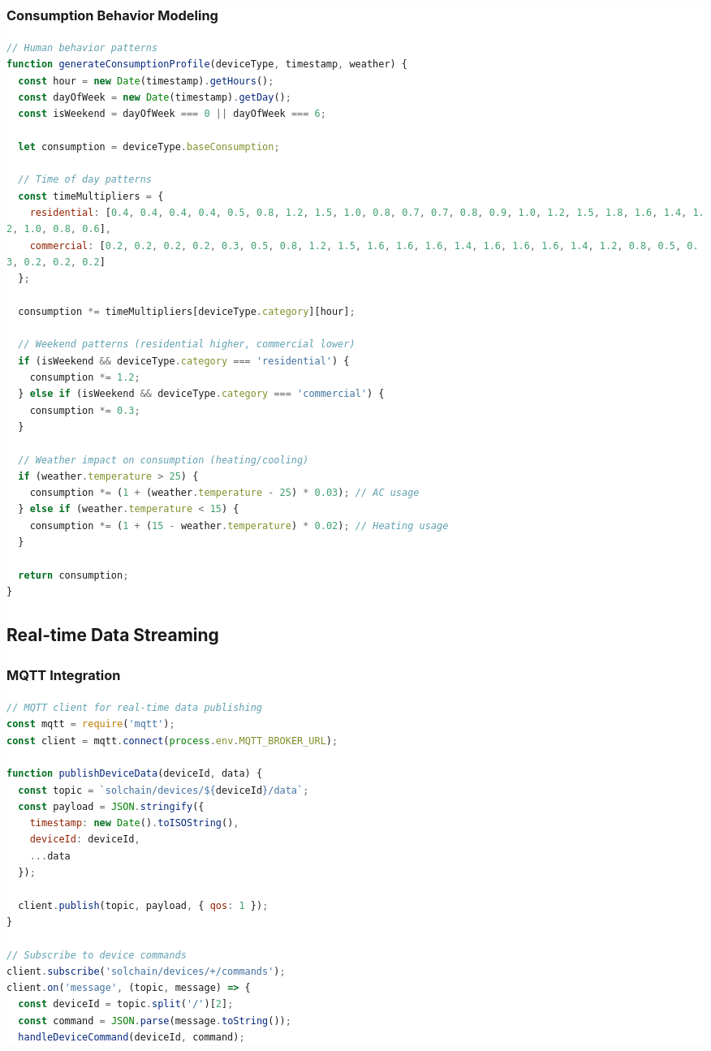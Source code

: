 ### Consumption Behavior Modeling
```javascript
// Human behavior patterns
function generateConsumptionProfile(deviceType, timestamp, weather) {
  const hour = new Date(timestamp).getHours();
  const dayOfWeek = new Date(timestamp).getDay();
  const isWeekend = dayOfWeek === 0 || dayOfWeek === 6;
  
  let consumption = deviceType.baseConsumption;
  
  // Time of day patterns
  const timeMultipliers = {
    residential: [0.4, 0.4, 0.4, 0.4, 0.5, 0.8, 1.2, 1.5, 1.0, 0.8, 0.7, 0.7, 0.8, 0.9, 1.0, 1.2, 1.5, 1.8, 1.6, 1.4, 1.2, 1.0, 0.8, 0.6],
    commercial: [0.2, 0.2, 0.2, 0.2, 0.3, 0.5, 0.8, 1.2, 1.5, 1.6, 1.6, 1.6, 1.4, 1.6, 1.6, 1.6, 1.4, 1.2, 0.8, 0.5, 0.3, 0.2, 0.2, 0.2]
  };
  
  consumption *= timeMultipliers[deviceType.category][hour];
  
  // Weekend patterns (residential higher, commercial lower)
  if (isWeekend && deviceType.category === 'residential') {
    consumption *= 1.2;
  } else if (isWeekend && deviceType.category === 'commercial') {
    consumption *= 0.3;
  }
  
  // Weather impact on consumption (heating/cooling)
  if (weather.temperature > 25) {
    consumption *= (1 + (weather.temperature - 25) * 0.03); // AC usage
  } else if (weather.temperature < 15) {
    consumption *= (1 + (15 - weather.temperature) * 0.02); // Heating usage
  }
  
  return consumption;
}
```

## Real-time Data Streaming

### MQTT Integration
```javascript
// MQTT client for real-time data publishing
const mqtt = require('mqtt');
const client = mqtt.connect(process.env.MQTT_BROKER_URL);

function publishDeviceData(deviceId, data) {
  const topic = `solchain/devices/${deviceId}/data`;
  const payload = JSON.stringify({
    timestamp: new Date().toISOString(),
    deviceId: deviceId,
    ...data
  });
  
  client.publish(topic, payload, { qos: 1 });
}

// Subscribe to device commands
client.subscribe('solchain/devices/+/commands');
client.on('message', (topic, message) => {
  const deviceId = topic.split('/')[2];
  const command = JSON.parse(message.toString());
  handleDeviceCommand(deviceId, command);
```